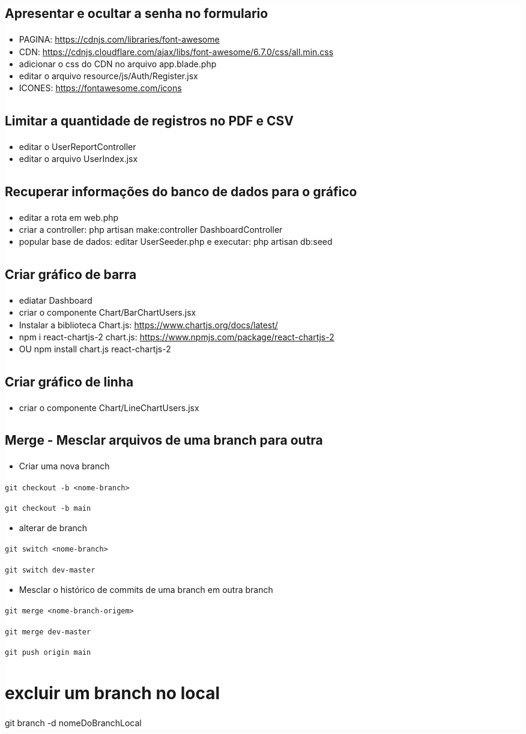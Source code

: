 ## Apresentar e ocultar a senha no formulario
* PAGINA: https://cdnjs.com/libraries/font-awesome
* CDN: https://cdnjs.cloudflare.com/ajax/libs/font-awesome/6.7.0/css/all.min.css
* adicionar o css do CDN no arquivo app.blade.php
* editar o arquivo resource/js/Auth/Register.jsx
* ICONES: https://fontawesome.com/icons

## Limitar a quantidade de registros no PDF e CSV
* editar o UserReportController
* editar o arquivo UserIndex.jsx

## Recuperar informações do banco de dados para o gráfico
* editar a rota em web.php
* criar a controller: php artisan make:controller DashboardController
* popular base de dados: editar UserSeeder.php e executar: php artisan db:seed

## Criar gráfico de barra
* ediatar Dashboard
* criar o componente Chart/BarChartUsers.jsx
* Instalar a biblioteca Chart.js: https://www.chartjs.org/docs/latest/
* npm i react-chartjs-2 chart.js: https://www.npmjs.com/package/react-chartjs-2
* OU npm install chart.js react-chartjs-2

## Criar gráfico de linha
* criar o componente Chart/LineChartUsers.jsx

## Merge - Mesclar arquivos de uma branch para outra
* Criar uma nova branch
```
git checkout -b <nome-branch>
```
```
git checkout -b main
```
* alterar de branch
```
git switch <nome-branch>
```
```
git switch dev-master
```
* Mesclar o histórico de commits de uma branch em outra branch
```
git merge <nome-branch-origem>
```
```
git merge dev-master
```
```
git push origin main
```
# excluir um branch no local
git branch -d nomeDoBranchLocal
